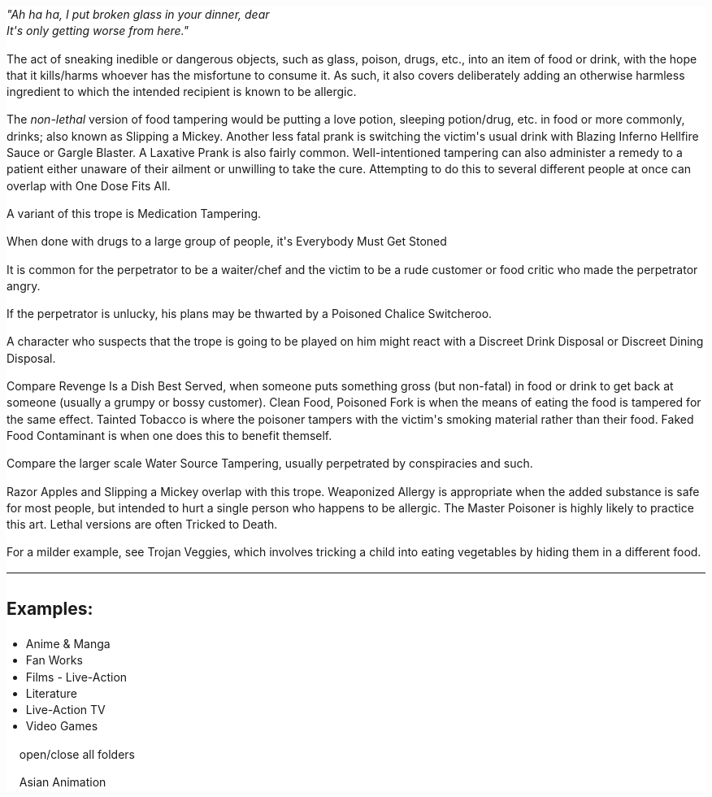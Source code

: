 _"Ah ha ha, I put broken glass in your dinner, dear_  
_It's only getting worse from here."_

The act of sneaking inedible or dangerous objects, such as glass, poison, drugs, etc., into an item of food or drink, with the hope that it kills/harms whoever has the misfortune to consume it. As such, it also covers deliberately adding an otherwise harmless ingredient to which the intended recipient is known to be allergic.

The _non-lethal_ version of food tampering would be putting a love potion, sleeping potion/drug, etc. in food or more commonly, drinks; also known as Slipping a Mickey. Another less fatal prank is switching the victim's usual drink with Blazing Inferno Hellfire Sauce or Gargle Blaster. A Laxative Prank is also fairly common. Well-intentioned tampering can also administer a remedy to a patient either unaware of their ailment or unwilling to take the cure. Attempting to do this to several different people at once can overlap with One Dose Fits All.

A variant of this trope is Medication Tampering.

When done with drugs to a large group of people, it's Everybody Must Get Stoned

It is common for the perpetrator to be a waiter/chef and the victim to be a rude customer or food critic who made the perpetrator angry.

If the perpetrator is unlucky, his plans may be thwarted by a Poisoned Chalice Switcheroo.

A character who suspects that the trope is going to be played on him might react with a Discreet Drink Disposal or Discreet Dining Disposal.

Compare Revenge Is a Dish Best Served, when someone puts something gross (but non-fatal) in food or drink to get back at someone (usually a grumpy or bossy customer). Clean Food, Poisoned Fork is when the means of eating the food is tampered for the same effect. Tainted Tobacco is where the poisoner tampers with the victim's smoking material rather than their food. Faked Food Contaminant is when one does this to benefit themself.

Compare the larger scale Water Source Tampering, usually perpetrated by conspiracies and such.

Razor Apples and Slipping a Mickey overlap with this trope. Weaponized Allergy is appropriate when the added substance is safe for most people, but intended to hurt a single person who happens to be allergic. The Master Poisoner is highly likely to practice this art. Lethal versions are often Tricked to Death.

For a milder example, see Trojan Veggies, which involves tricking a child into eating vegetables by hiding them in a different food.

___

## Examples:

-   Anime & Manga
-   Fan Works
-   Films - Live-Action
-   Literature
-   Live-Action TV
-   Video Games

    open/close all folders 

    Asian Animation 
